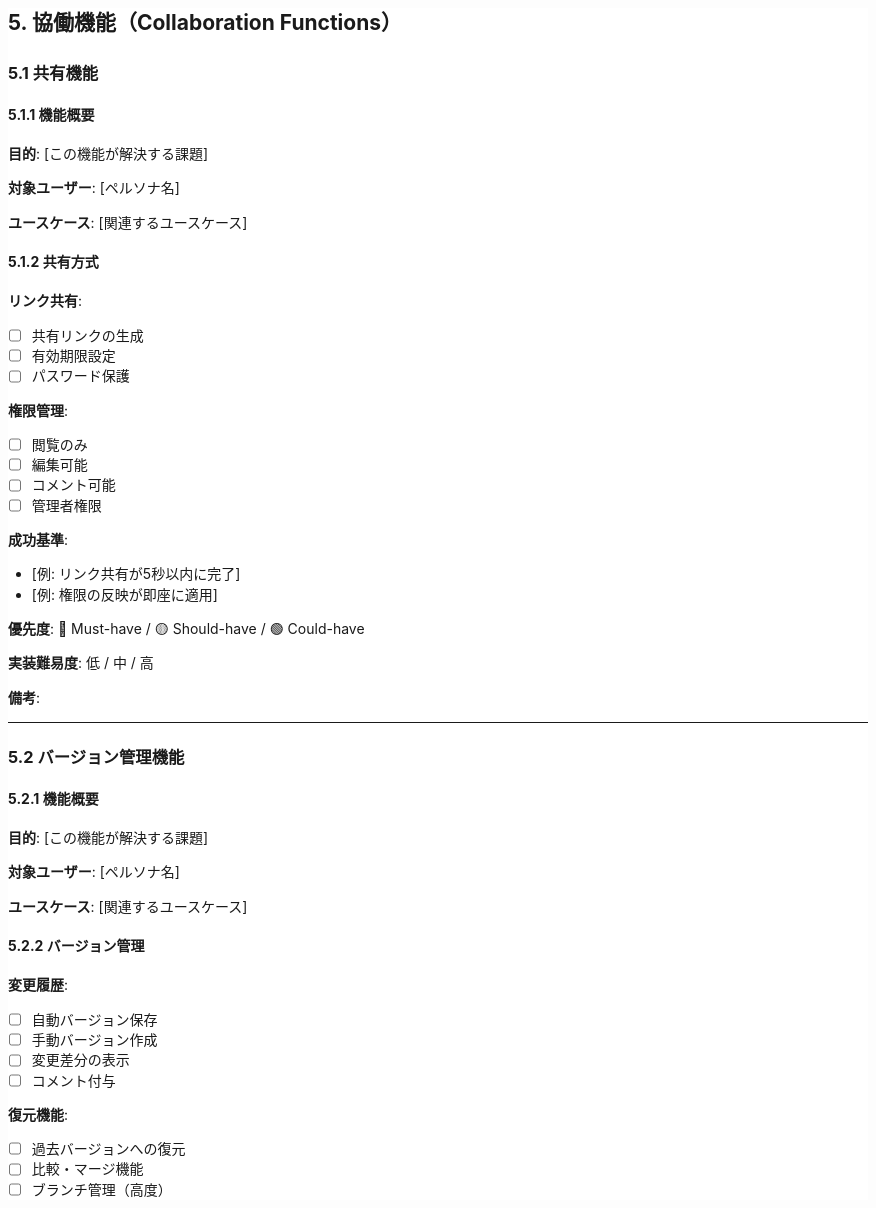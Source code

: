 ## 5. 協働機能（Collaboration Functions）

### 5.1 共有機能

#### 5.1.1 機能概要
**目的**: [この機能が解決する課題]

**対象ユーザー**: [ペルソナ名]

**ユースケース**: [関連するユースケース]

#### 5.1.2 共有方式

**リンク共有**:
- [ ] 共有リンクの生成
- [ ] 有効期限設定
- [ ] パスワード保護

**権限管理**:
- [ ] 閲覧のみ
- [ ] 編集可能
- [ ] コメント可能
- [ ] 管理者権限

**成功基準**:
- [例: リンク共有が5秒以内に完了]
- [例: 権限の反映が即座に適用]

**優先度**: 🔴 Must-have / 🟡 Should-have / 🟢 Could-have

**実装難易度**: 低 / 中 / 高

**備考**:


---

### 5.2 バージョン管理機能

#### 5.2.1 機能概要
**目的**: [この機能が解決する課題]

**対象ユーザー**: [ペルソナ名]

**ユースケース**: [関連するユースケース]

#### 5.2.2 バージョン管理

**変更履歴**:
- [ ] 自動バージョン保存
- [ ] 手動バージョン作成
- [ ] 変更差分の表示
- [ ] コメント付与

**復元機能**:
- [ ] 過去バージョンへの復元
- [ ] 比較・マージ機能
- [ ] ブランチ管理（高度）

